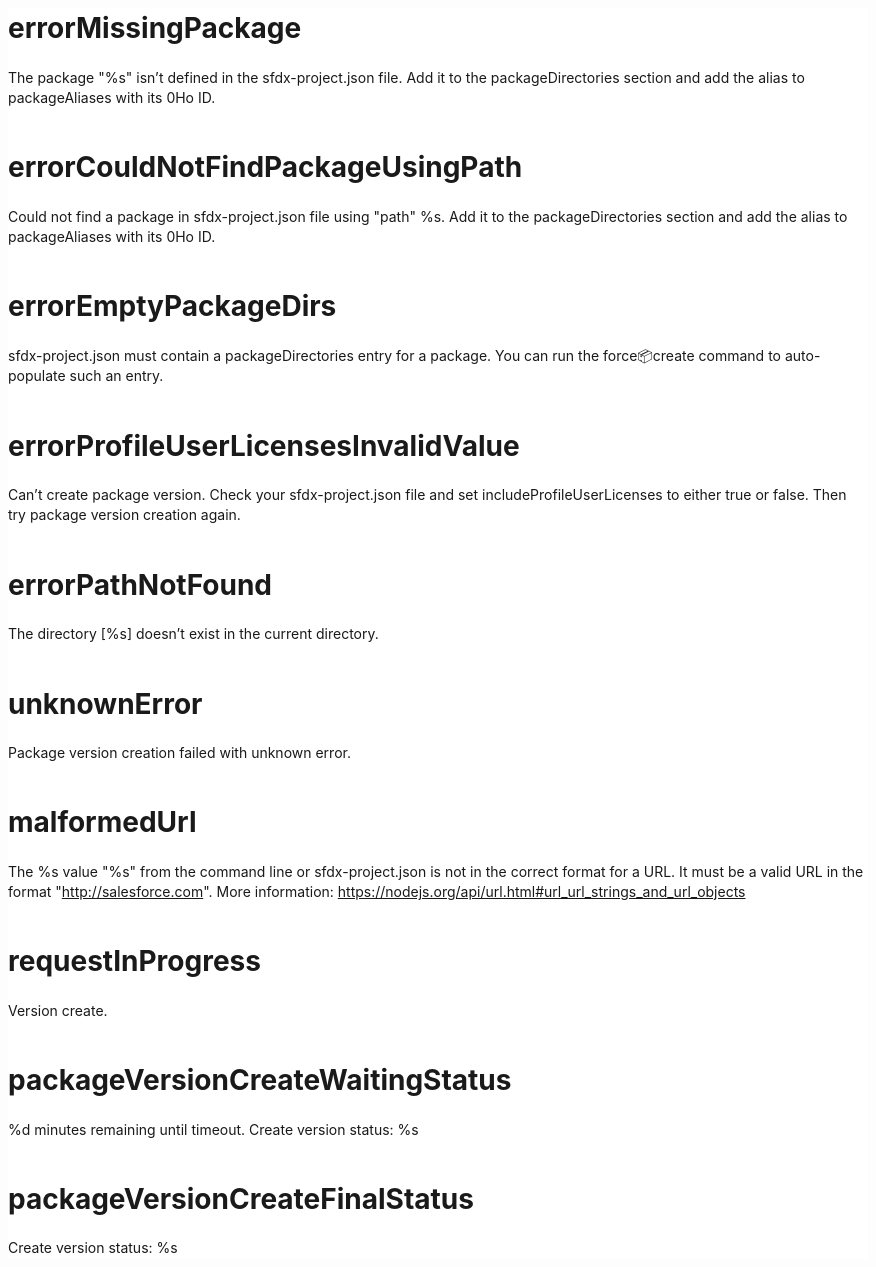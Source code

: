 # errorMissingPackage

The package "%s" isn’t defined in the sfdx-project.json file. Add it to the packageDirectories section and add the alias to packageAliases with its 0Ho ID.

# errorCouldNotFindPackageUsingPath

Could not find a package in sfdx-project.json file using "path" %s. Add it to the packageDirectories section and add the alias to packageAliases with its 0Ho ID.

# errorEmptyPackageDirs

sfdx-project.json must contain a packageDirectories entry for a package. You can run the force:package:create command to auto-populate such an entry.

# errorProfileUserLicensesInvalidValue

Can’t create package version. Check your sfdx-project.json file and set includeProfileUserLicenses to either true or false. Then try package version creation again.

# errorPathNotFound

The directory [%s] doesn’t exist in the current directory.

# unknownError

Package version creation failed with unknown error.

# malformedUrl

The %s value "%s" from the command line or sfdx-project.json is not in the correct format for a URL. It must be a valid URL in the format "http://salesforce.com". More information: https://nodejs.org/api/url.html#url_url_strings_and_url_objects

# requestInProgress

Version create.

# packageVersionCreateWaitingStatus

%d minutes remaining until timeout. Create version status: %s

# packageVersionCreateFinalStatus

Create version status: %s
